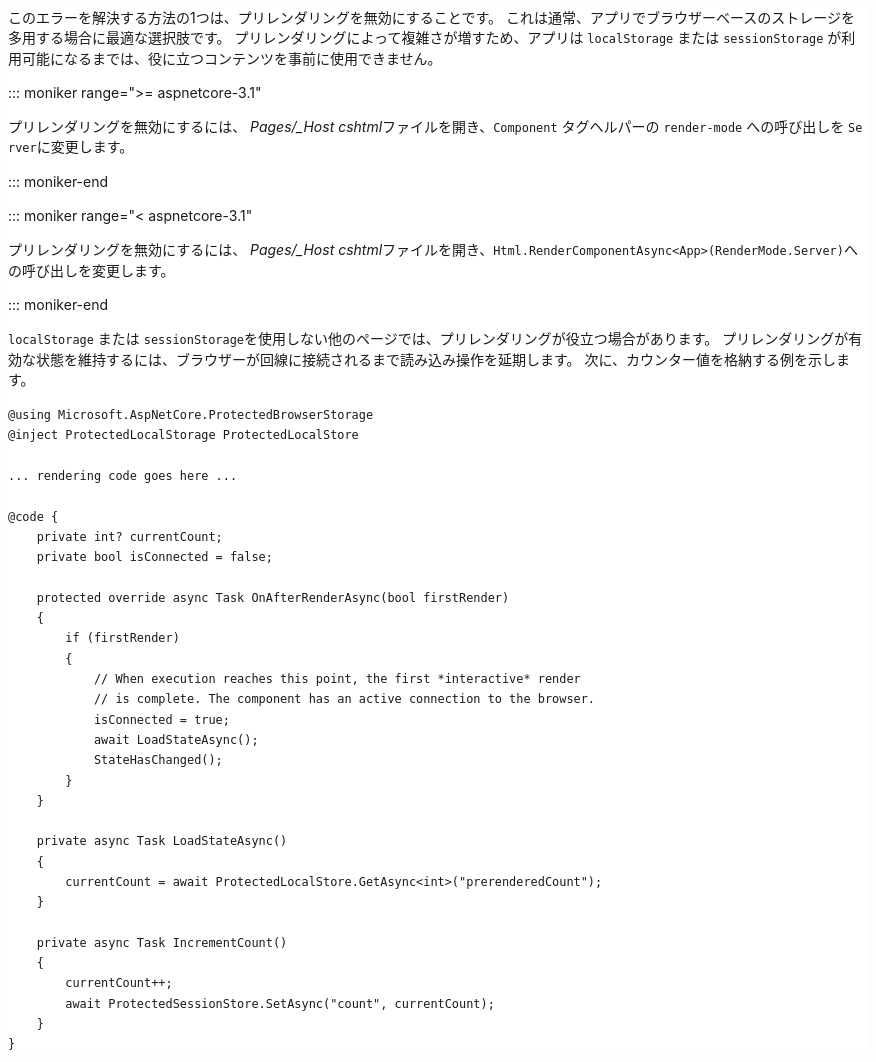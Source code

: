 このエラーを解決する方法の1つは、プリレンダリングを無効にすることです。 これは通常、アプリでブラウザーベースのストレージを多用する場合に最適な選択肢です。 プリレンダリングによって複雑さが増すため、アプリは `localStorage` または `sessionStorage` が利用可能になるまでは、役に立つコンテンツを事前に使用できません。

::: moniker range=">= aspnetcore-3.1"

プリレンダリングを無効にするには、 *Pages/_Host cshtml*ファイルを開き、`Component` タグヘルパーの `render-mode` への呼び出しを `Server`に変更します。

::: moniker-end

::: moniker range="< aspnetcore-3.1"

プリレンダリングを無効にするには、 *Pages/_Host cshtml*ファイルを開き、`Html.RenderComponentAsync<App>(RenderMode.Server)`への呼び出しを変更します。

::: moniker-end

`localStorage` または `sessionStorage`を使用しない他のページでは、プリレンダリングが役立つ場合があります。 プリレンダリングが有効な状態を維持するには、ブラウザーが回線に接続されるまで読み込み操作を延期します。 次に、カウンター値を格納する例を示します。

```cshtml
@using Microsoft.AspNetCore.ProtectedBrowserStorage
@inject ProtectedLocalStorage ProtectedLocalStore

... rendering code goes here ...

@code {
    private int? currentCount;
    private bool isConnected = false;

    protected override async Task OnAfterRenderAsync(bool firstRender)
    {
        if (firstRender)
        {
            // When execution reaches this point, the first *interactive* render
            // is complete. The component has an active connection to the browser.
            isConnected = true;
            await LoadStateAsync();
            StateHasChanged();
        }
    }

    private async Task LoadStateAsync()
    {
        currentCount = await ProtectedLocalStore.GetAsync<int>("prerenderedCount");
    }

    private async Task IncrementCount()
    {
        currentCount++;
        await ProtectedSessionStore.SetAsync("count", currentCount);
    }
}
```
